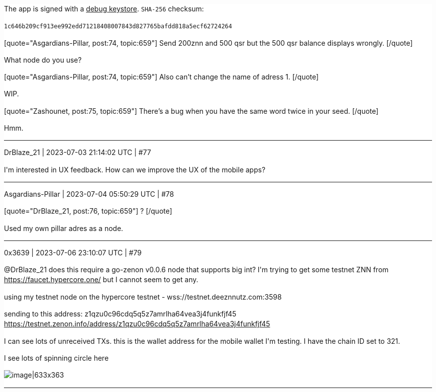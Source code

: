 The app is signed with a [debug keystore](https://developer.android.com/studio/publish/app-signing#debug-mode). `SHA-256` checksum: 

```
1c646b209cf913ee992edd71218408007843d827765bafdd818a5ecf62724264
```

[quote="Asgardians-Pillar, post:74, topic:659"]
Send 200znn and 500 qsr but the 500 qsr balance displays wrongly.
[/quote]

What node do you use?

[quote="Asgardians-Pillar, post:74, topic:659"]
Also can’t change the name of adress 1.
[/quote]

WIP.

[quote="Zashounet, post:75, topic:659"]
There’s a bug when you have the same word twice in your seed.
[/quote]

Hmm.

-------------------------

DrBlaze_21 | 2023-07-03 21:14:02 UTC | #77

I'm interested in UX feedback. How can we improve the UX of the mobile apps?

-------------------------

Asgardians-Pillar | 2023-07-04 05:50:29 UTC | #78

[quote="DrBlaze_21, post:76, topic:659"]
?
[/quote]

Used my own pillar adres as a node.

-------------------------

0x3639 | 2023-07-06 23:10:07 UTC | #79

@DrBlaze_21 does this require a go-zenon v0.0.6 node that supports big int?  I'm trying to get some testnet ZNN from https://faucet.hypercore.one/ but I cannot seem to get any.  

using my testnet node on the hypercore testnet - wss://testnet.deeznnutz.com:3598

sending to this address: z1qzu0c96cdq5q5z7amrlha64vea3j4funkfjf45
https://testnet.zenon.info/address/z1qzu0c96cdq5q5z7amrlha64vea3j4funkfjf45

I can see lots of unreceived TXs.  this is the wallet address for the mobile wallet I'm testing.  I have the chain ID set to 321.

I see lots of spinning circle here

![image|633x363](upload://d7KdwyDjpZZngieunzhSZMRdIk3.png)

-------------------------

